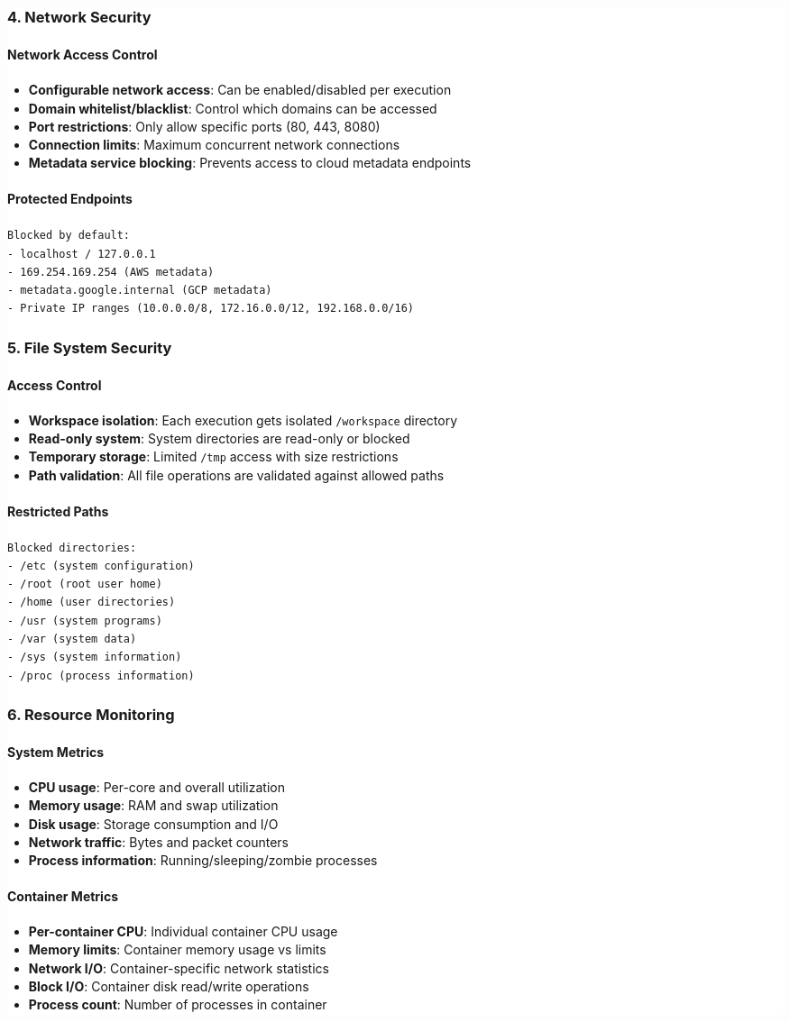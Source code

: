 ### 4. Network Security

#### Network Access Control
- **Configurable network access**: Can be enabled/disabled per execution
- **Domain whitelist/blacklist**: Control which domains can be accessed
- **Port restrictions**: Only allow specific ports (80, 443, 8080)
- **Connection limits**: Maximum concurrent network connections
- **Metadata service blocking**: Prevents access to cloud metadata endpoints

#### Protected Endpoints
```
Blocked by default:
- localhost / 127.0.0.1
- 169.254.169.254 (AWS metadata)
- metadata.google.internal (GCP metadata)
- Private IP ranges (10.0.0.0/8, 172.16.0.0/12, 192.168.0.0/16)
```

### 5. File System Security

#### Access Control
- **Workspace isolation**: Each execution gets isolated `/workspace` directory
- **Read-only system**: System directories are read-only or blocked
- **Temporary storage**: Limited `/tmp` access with size restrictions
- **Path validation**: All file operations are validated against allowed paths

#### Restricted Paths
```
Blocked directories:
- /etc (system configuration) 
- /root (root user home)
- /home (user directories)
- /usr (system programs)
- /var (system data)
- /sys (system information)
- /proc (process information)
```

### 6. Resource Monitoring

#### System Metrics
- **CPU usage**: Per-core and overall utilization
- **Memory usage**: RAM and swap utilization
- **Disk usage**: Storage consumption and I/O
- **Network traffic**: Bytes and packet counters
- **Process information**: Running/sleeping/zombie processes

#### Container Metrics  
- **Per-container CPU**: Individual container CPU usage
- **Memory limits**: Container memory usage vs limits
- **Network I/O**: Container-specific network statistics
- **Block I/O**: Container disk read/write operations
- **Process count**: Number of processes in container
